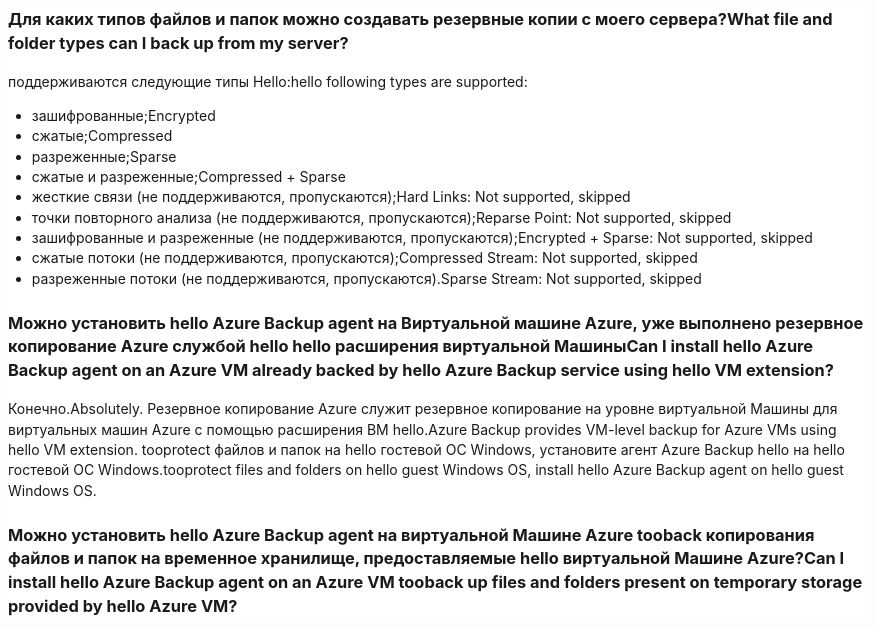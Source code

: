 ### <a name="what-file-and-folder-types-can-i-back-up-from-my-serverbr"></a><span data-ttu-id="16ad0-125">Для каких типов файлов и папок можно создавать резервные копии с моего сервера?</span><span class="sxs-lookup"><span data-stu-id="16ad0-125">What file and folder types can I back up from my server?</span></span><br/>
<span data-ttu-id="16ad0-126">поддерживаются следующие типы Hello:</span><span class="sxs-lookup"><span data-stu-id="16ad0-126">hello following types are supported:</span></span>

* <span data-ttu-id="16ad0-127">зашифрованные;</span><span class="sxs-lookup"><span data-stu-id="16ad0-127">Encrypted</span></span>
* <span data-ttu-id="16ad0-128">сжатые;</span><span class="sxs-lookup"><span data-stu-id="16ad0-128">Compressed</span></span>
* <span data-ttu-id="16ad0-129">разреженные;</span><span class="sxs-lookup"><span data-stu-id="16ad0-129">Sparse</span></span>
* <span data-ttu-id="16ad0-130">сжатые и разреженные;</span><span class="sxs-lookup"><span data-stu-id="16ad0-130">Compressed + Sparse</span></span>
* <span data-ttu-id="16ad0-131">жесткие связи (не поддерживаются, пропускаются);</span><span class="sxs-lookup"><span data-stu-id="16ad0-131">Hard Links: Not supported, skipped</span></span>
* <span data-ttu-id="16ad0-132">точки повторного анализа (не поддерживаются, пропускаются);</span><span class="sxs-lookup"><span data-stu-id="16ad0-132">Reparse Point: Not supported, skipped</span></span>
* <span data-ttu-id="16ad0-133">зашифрованные и разреженные (не поддерживаются, пропускаются);</span><span class="sxs-lookup"><span data-stu-id="16ad0-133">Encrypted + Sparse: Not supported, skipped</span></span>
* <span data-ttu-id="16ad0-134">сжатые потоки (не поддерживаются, пропускаются);</span><span class="sxs-lookup"><span data-stu-id="16ad0-134">Compressed Stream: Not supported, skipped</span></span>
* <span data-ttu-id="16ad0-135">разреженные потоки (не поддерживаются, пропускаются).</span><span class="sxs-lookup"><span data-stu-id="16ad0-135">Sparse Stream: Not supported, skipped</span></span>

### <a name="can-i-install-hello-azure-backup-agent-on-an-azure-vm-already-backed-by-hello-azure-backup-service-using-hello-vm-extension-br"></a><span data-ttu-id="16ad0-136">Можно установить hello Azure Backup agent на Виртуальной машине Azure, уже выполнено резервное копирование Azure службой hello hello расширения виртуальной Машины</span><span class="sxs-lookup"><span data-stu-id="16ad0-136">Can I install hello Azure Backup agent on an Azure VM already backed by hello Azure Backup service using hello VM extension?</span></span> <br/>
<span data-ttu-id="16ad0-137">Конечно.</span><span class="sxs-lookup"><span data-stu-id="16ad0-137">Absolutely.</span></span> <span data-ttu-id="16ad0-138">Резервное копирование Azure служит резервное копирование на уровне виртуальной Машины для виртуальных машин Azure с помощью расширения ВМ hello.</span><span class="sxs-lookup"><span data-stu-id="16ad0-138">Azure Backup provides VM-level backup for Azure VMs using hello VM extension.</span></span> <span data-ttu-id="16ad0-139">tooprotect файлов и папок на hello гостевой ОС Windows, установите агент Azure Backup hello на hello гостевой ОС Windows.</span><span class="sxs-lookup"><span data-stu-id="16ad0-139">tooprotect files and folders on hello guest Windows OS, install hello Azure Backup agent on hello guest Windows OS.</span></span>

### <a name="can-i-install-hello-azure-backup-agent-on-an-azure-vm-tooback-up-files-and-folders-present-on-temporary-storage-provided-by-hello-azure-vm-br"></a><span data-ttu-id="16ad0-140">Можно установить hello Azure Backup agent на виртуальной Машине Azure tooback копирования файлов и папок на временное хранилище, предоставляемые hello виртуальной Машине Azure?</span><span class="sxs-lookup"><span data-stu-id="16ad0-140">Can I install hello Azure Backup agent on an Azure VM tooback up files and folders present on temporary storage provided by hello Azure VM?</span></span> <br/>